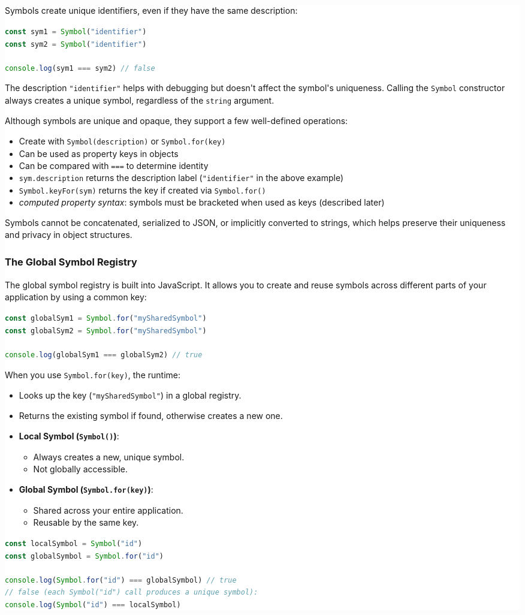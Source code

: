 Symbols create unique identifiers, even if they have the same description:

```typescript
const sym1 = Symbol("identifier")
const sym2 = Symbol("identifier")

console.log(sym1 === sym2) // false
```

The description `"identifier"` helps with debugging but doesn't affect the symbol's uniqueness.
Calling the `Symbol` constructor always creates a unique symbol, regardless of the `string` argument.

Although symbols are unique and opaque, they support a few well-defined operations:

* Create with `Symbol(description)` or `Symbol.for(key)`
* Can be used as property keys in objects
* Can be compared with `===` to determine identity
* `sym.description` returns the description label (`"identifier"` in the above example)
* `Symbol.keyFor(sym)` returns the key if created via `Symbol.for()`
* _computed property syntax_: symbols must be bracketed when used as keys (described later)

Symbols cannot be concatenated, serialized to JSON, or implicitly converted to strings,
which helps preserve their uniqueness and privacy in object structures.

### The Global Symbol Registry

The global symbol registry is built into JavaScript.
It allows you to create and reuse symbols across different parts of your application by using a common key:

```typescript
const globalSym1 = Symbol.for("mySharedSymbol")
const globalSym2 = Symbol.for("mySharedSymbol")

console.log(globalSym1 === globalSym2) // true
```

When you use `Symbol.for(key)`, the runtime:

* Looks up the key (`"mySharedSymbol"`) in a global registry.
* Returns the existing symbol if found, otherwise creates a new one.

* **Local Symbol (`Symbol()`)**:

    * Always creates a new, unique symbol.
    * Not globally accessible.

* **Global Symbol (`Symbol.for(key)`)**:

    * Shared across your entire application.
    * Reusable by the same key.

```typescript
const localSymbol = Symbol("id")
const globalSymbol = Symbol.for("id")

console.log(Symbol.for("id") === globalSymbol) // true
// false (each Symbol("id") call produces a unique symbol):
console.log(Symbol("id") === localSymbol) 
```
